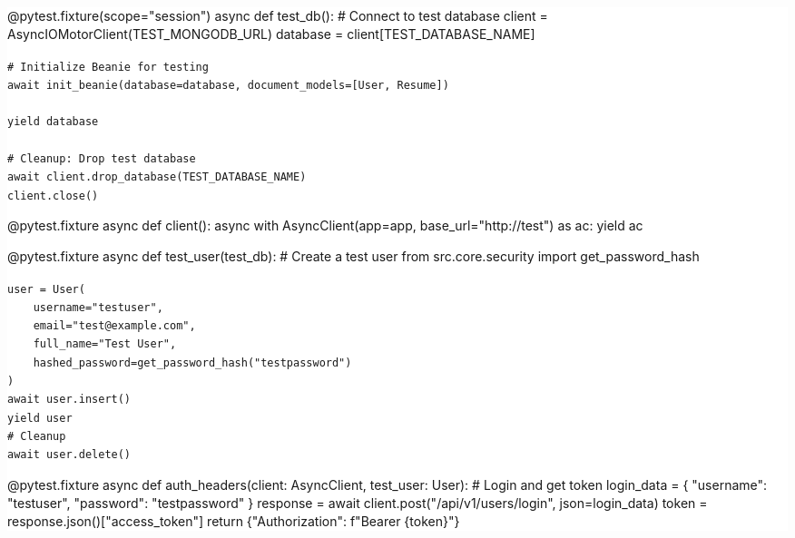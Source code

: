 @pytest.fixture(scope="session")
async def test_db():
    # Connect to test database
    client = AsyncIOMotorClient(TEST_MONGODB_URL)
    database = client[TEST_DATABASE_NAME]
    
    # Initialize Beanie for testing
    await init_beanie(database=database, document_models=[User, Resume])
    
    yield database
    
    # Cleanup: Drop test database
    await client.drop_database(TEST_DATABASE_NAME)
    client.close()

@pytest.fixture
async def client():
    async with AsyncClient(app=app, base_url="http://test") as ac:
        yield ac

@pytest.fixture
async def test_user(test_db):
    # Create a test user
    from src.core.security import get_password_hash
    
    user = User(
        username="testuser",
        email="test@example.com",
        full_name="Test User",
        hashed_password=get_password_hash("testpassword")
    )
    await user.insert()
    yield user
    # Cleanup
    await user.delete()

@pytest.fixture
async def auth_headers(client: AsyncClient, test_user: User):
    # Login and get token
    login_data = {
        "username": "testuser",
        "password": "testpassword"
    }
    response = await client.post("/api/v1/users/login", json=login_data)
    token = response.json()["access_token"]
    return {"Authorization": f"Bearer {token}"}
